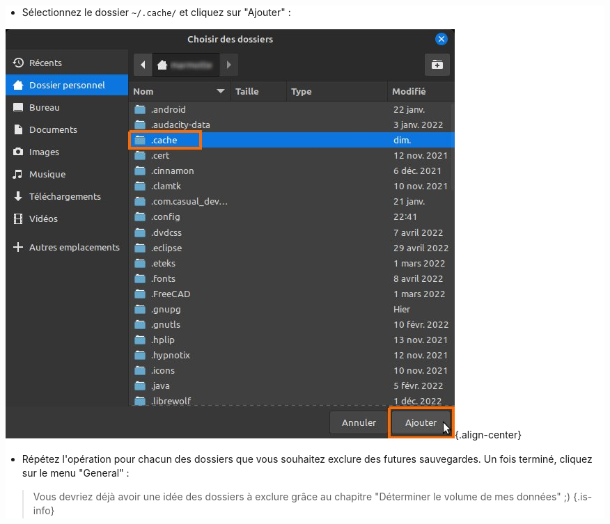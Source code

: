 - Sélectionnez le dossier `~/.cache/` et cliquez sur "Ajouter" :

![](/images/dejadup-config-05.jpg){.align-center}

- Répétez l'opération pour chacun des dossiers que vous souhaitez exclure des futures sauvegardes. Un fois terminé, cliquez sur le menu "General" :

> Vous devriez déjà avoir une idée des dossiers à exclure grâce au chapitre "Déterminer le volume de mes données" ;)
{.is-info}
